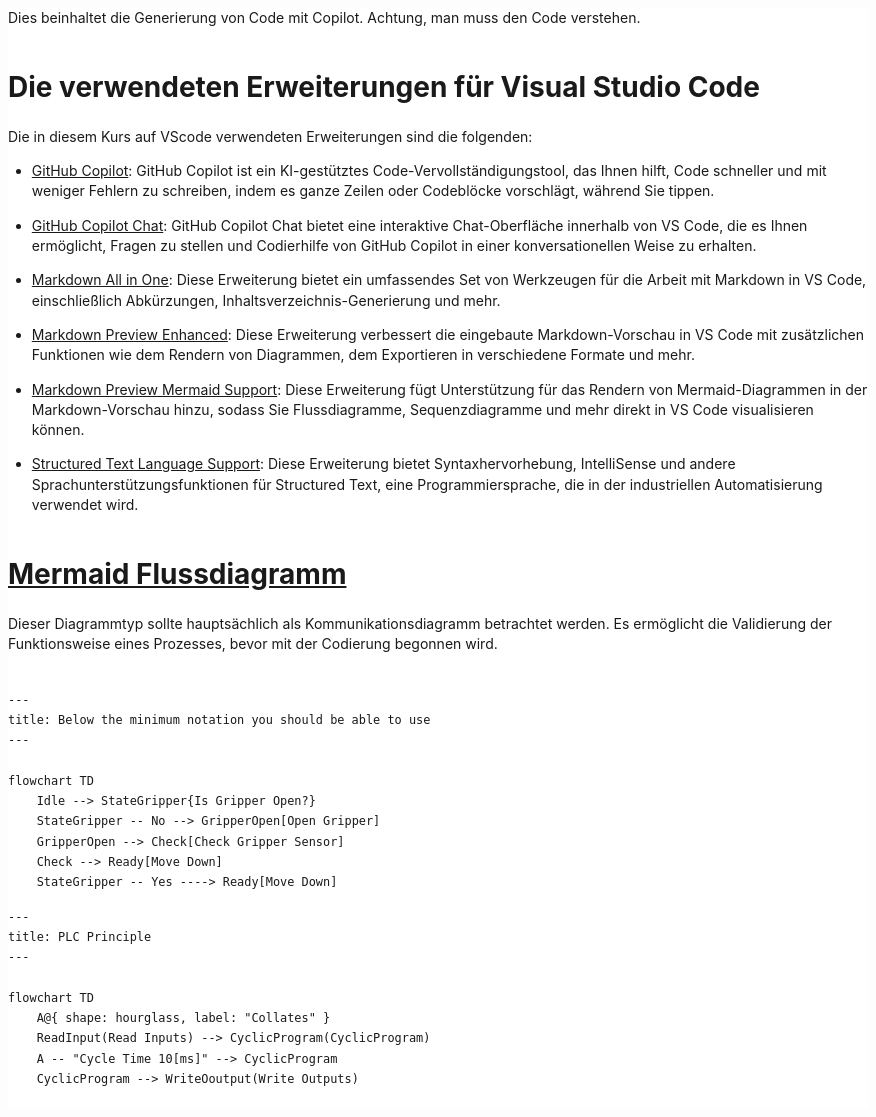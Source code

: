 Dies beinhaltet die Generierung von Code mit Copilot. Achtung, man muss den Code verstehen.

# Die verwendeten Erweiterungen für Visual Studio Code
Die in diesem Kurs auf VScode verwendeten Erweiterungen sind die folgenden:

- [GitHub Copilot](https://marketplace.visualstudio.com/items?itemName=GitHub.copilot): GitHub Copilot ist ein KI-gestütztes Code-Vervollständigungstool, das Ihnen hilft, Code schneller und mit weniger Fehlern zu schreiben, indem es ganze Zeilen oder Codeblöcke vorschlägt, während Sie tippen.

- [GitHub Copilot Chat](https://marketplace.visualstudio.com/items?itemName=GitHub.copilot-chat): GitHub Copilot Chat bietet eine interaktive Chat-Oberfläche innerhalb von VS Code, die es Ihnen ermöglicht, Fragen zu stellen und Codierhilfe von GitHub Copilot in einer konversationellen Weise zu erhalten.

- [Markdown All in One](https://marketplace.visualstudio.com/items?itemName=yzhang.markdown-all-in-one): Diese Erweiterung bietet ein umfassendes Set von Werkzeugen für die Arbeit mit Markdown in VS Code, einschließlich Abkürzungen, Inhaltsverzeichnis-Generierung und mehr.

- [Markdown Preview Enhanced](https://marketplace.visualstudio.com/items?itemName=shd101wyy.markdown-preview-enhanced): Diese Erweiterung verbessert die eingebaute Markdown-Vorschau in VS Code mit zusätzlichen Funktionen wie dem Rendern von Diagrammen, dem Exportieren in verschiedene Formate und mehr.

- [Markdown Preview Mermaid Support](https://marketplace.visualstudio.com/items?itemName=bierner.markdown-mermaid): Diese Erweiterung fügt Unterstützung für das Rendern von Mermaid-Diagrammen in der Markdown-Vorschau hinzu, sodass Sie Flussdiagramme, Sequenzdiagramme und mehr direkt in VS Code visualisieren können.

- [Structured Text Language Support](https://marketplace.visualstudio.com/items?itemName=stkb.restructuredtext): Diese Erweiterung bietet Syntaxhervorhebung, IntelliSense und andere Sprachunterstützungsfunktionen für Structured Text, eine Programmiersprache, die in der industriellen Automatisierung verwendet wird.

# [Mermaid Flussdiagramm](https://mermaid.js.org/syntax/flowchart.html)
Dieser Diagrammtyp sollte hauptsächlich als Kommunikationsdiagramm betrachtet werden. Es ermöglicht die Validierung der Funktionsweise eines Prozesses, bevor mit der Codierung begonnen wird.

```mermaid

---
title: Below the minimum notation you should be able to use
---

flowchart TD
    Idle --> StateGripper{Is Gripper Open?}
    StateGripper -- No --> GripperOpen[Open Gripper]
    GripperOpen --> Check[Check Gripper Sensor]
    Check --> Ready[Move Down]
    StateGripper -- Yes ----> Ready[Move Down]
```

```mermaid
---
title: PLC Principle
---

flowchart TD
    A@{ shape: hourglass, label: "Collates" }
    ReadInput(Read Inputs) --> CyclicProgram(CyclicProgram)
    A -- "Cycle Time 10[ms]" --> CyclicProgram
    CyclicProgram --> WriteOoutput(Write Outputs)
    
```
